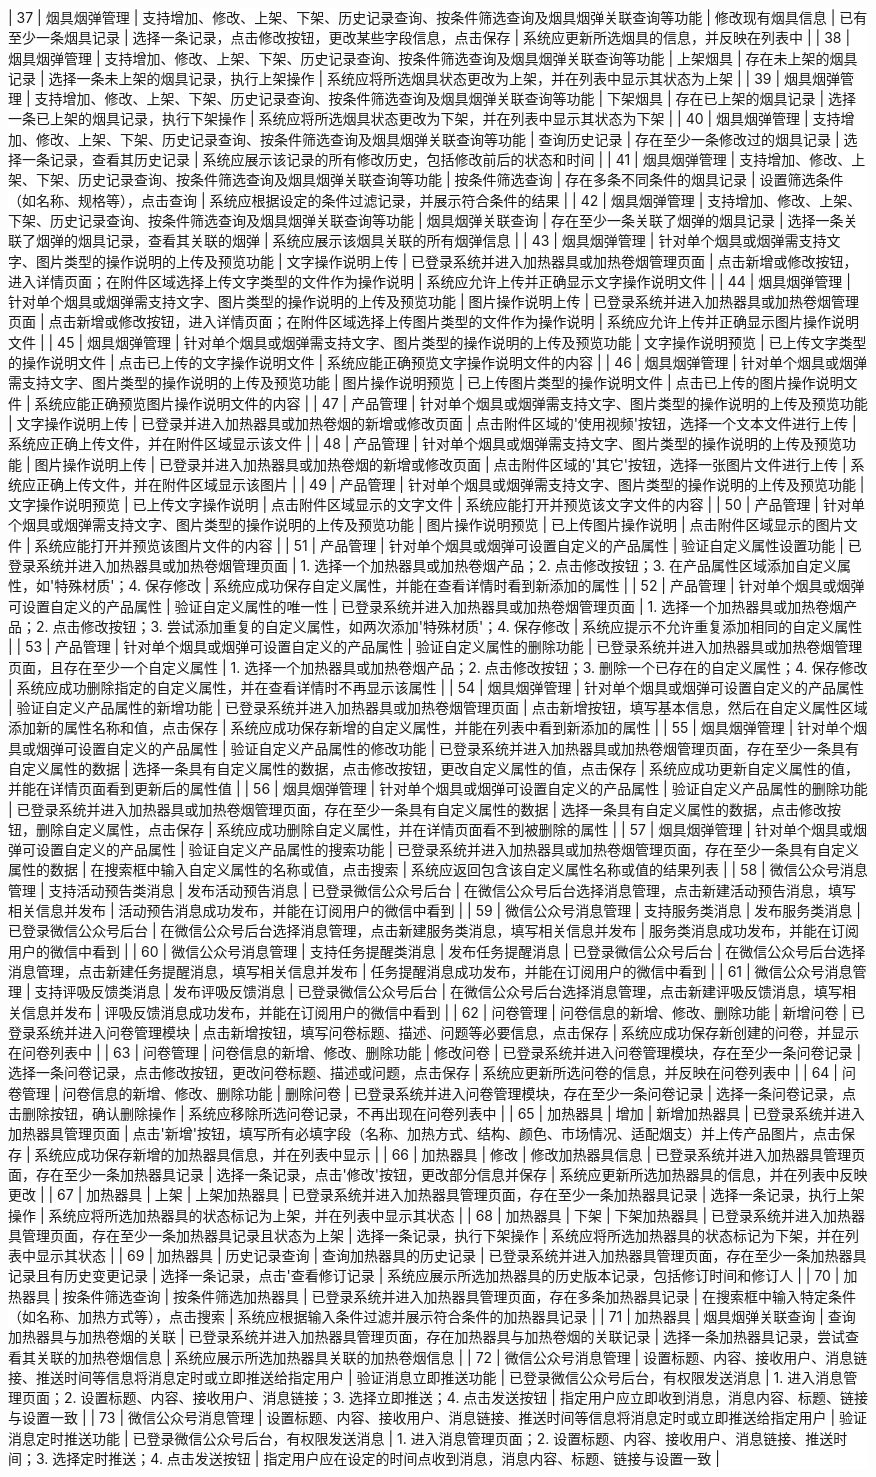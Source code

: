 | 37 | 烟具烟弹管理 | 支持增加、修改、上架、下架、历史记录查询、按条件筛选查询及烟具烟弹关联查询等功能 | 修改现有烟具信息 | 已有至少一条烟具记录 | 选择一条记录，点击修改按钮，更改某些字段信息，点击保存 | 系统应更新所选烟具的信息，并反映在列表中 |
| 38 | 烟具烟弹管理 | 支持增加、修改、上架、下架、历史记录查询、按条件筛选查询及烟具烟弹关联查询等功能 | 上架烟具 | 存在未上架的烟具记录 | 选择一条未上架的烟具记录，执行上架操作 | 系统应将所选烟具状态更改为上架，并在列表中显示其状态为上架 |
| 39 | 烟具烟弹管理 | 支持增加、修改、上架、下架、历史记录查询、按条件筛选查询及烟具烟弹关联查询等功能 | 下架烟具 | 存在已上架的烟具记录 | 选择一条已上架的烟具记录，执行下架操作 | 系统应将所选烟具状态更改为下架，并在列表中显示其状态为下架 |
| 40 | 烟具烟弹管理 | 支持增加、修改、上架、下架、历史记录查询、按条件筛选查询及烟具烟弹关联查询等功能 | 查询历史记录 | 存在至少一条修改过的烟具记录 | 选择一条记录，查看其历史记录 | 系统应展示该记录的所有修改历史，包括修改前后的状态和时间 |
| 41 | 烟具烟弹管理 | 支持增加、修改、上架、下架、历史记录查询、按条件筛选查询及烟具烟弹关联查询等功能 | 按条件筛选查询 | 存在多条不同条件的烟具记录 | 设置筛选条件（如名称、规格等），点击查询 | 系统应根据设定的条件过滤记录，并展示符合条件的结果 |
| 42 | 烟具烟弹管理 | 支持增加、修改、上架、下架、历史记录查询、按条件筛选查询及烟具烟弹关联查询等功能 | 烟具烟弹关联查询 | 存在至少一条关联了烟弹的烟具记录 | 选择一条关联了烟弹的烟具记录，查看其关联的烟弹 | 系统应展示该烟具关联的所有烟弹信息 |
| 43 | 烟具烟弹管理 | 针对单个烟具或烟弹需支持文字、图片类型的操作说明的上传及预览功能 | 文字操作说明上传 | 已登录系统并进入加热器具或加热卷烟管理页面 | 点击新增或修改按钮，进入详情页面；在附件区域选择上传文字类型的文件作为操作说明 | 系统应允许上传并正确显示文字操作说明文件 |
| 44 | 烟具烟弹管理 | 针对单个烟具或烟弹需支持文字、图片类型的操作说明的上传及预览功能 | 图片操作说明上传 | 已登录系统并进入加热器具或加热卷烟管理页面 | 点击新增或修改按钮，进入详情页面；在附件区域选择上传图片类型的文件作为操作说明 | 系统应允许上传并正确显示图片操作说明文件 |
| 45 | 烟具烟弹管理 | 针对单个烟具或烟弹需支持文字、图片类型的操作说明的上传及预览功能 | 文字操作说明预览 | 已上传文字类型的操作说明文件 | 点击已上传的文字操作说明文件 | 系统应能正确预览文字操作说明文件的内容 |
| 46 | 烟具烟弹管理 | 针对单个烟具或烟弹需支持文字、图片类型的操作说明的上传及预览功能 | 图片操作说明预览 | 已上传图片类型的操作说明文件 | 点击已上传的图片操作说明文件 | 系统应能正确预览图片操作说明文件的内容 |
| 47 | 产品管理 | 针对单个烟具或烟弹需支持文字、图片类型的操作说明的上传及预览功能 | 文字操作说明上传 | 已登录并进入加热器具或加热卷烟的新增或修改页面 | 点击附件区域的'使用视频'按钮，选择一个文本文件进行上传 | 系统应正确上传文件，并在附件区域显示该文件 |
| 48 | 产品管理 | 针对单个烟具或烟弹需支持文字、图片类型的操作说明的上传及预览功能 | 图片操作说明上传 | 已登录并进入加热器具或加热卷烟的新增或修改页面 | 点击附件区域的'其它'按钮，选择一张图片文件进行上传 | 系统应正确上传文件，并在附件区域显示该图片 |
| 49 | 产品管理 | 针对单个烟具或烟弹需支持文字、图片类型的操作说明的上传及预览功能 | 文字操作说明预览 | 已上传文字操作说明 | 点击附件区域显示的文字文件 | 系统应能打开并预览该文字文件的内容 |
| 50 | 产品管理 | 针对单个烟具或烟弹需支持文字、图片类型的操作说明的上传及预览功能 | 图片操作说明预览 | 已上传图片操作说明 | 点击附件区域显示的图片文件 | 系统应能打开并预览该图片文件的内容 |
| 51 | 产品管理 | 针对单个烟具或烟弹可设置自定义的产品属性 | 验证自定义属性设置功能 | 已登录系统并进入加热器具或加热卷烟管理页面 | 1. 选择一个加热器具或加热卷烟产品；2. 点击修改按钮；3. 在产品属性区域添加自定义属性，如'特殊材质'；4. 保存修改 | 系统应成功保存自定义属性，并能在查看详情时看到新添加的属性 |
| 52 | 产品管理 | 针对单个烟具或烟弹可设置自定义的产品属性 | 验证自定义属性的唯一性 | 已登录系统并进入加热器具或加热卷烟管理页面 | 1. 选择一个加热器具或加热卷烟产品；2. 点击修改按钮；3. 尝试添加重复的自定义属性，如两次添加'特殊材质'；4. 保存修改 | 系统应提示不允许重复添加相同的自定义属性 |
| 53 | 产品管理 | 针对单个烟具或烟弹可设置自定义的产品属性 | 验证自定义属性的删除功能 | 已登录系统并进入加热器具或加热卷烟管理页面，且存在至少一个自定义属性 | 1. 选择一个加热器具或加热卷烟产品；2. 点击修改按钮；3. 删除一个已存在的自定义属性；4. 保存修改 | 系统应成功删除指定的自定义属性，并在查看详情时不再显示该属性 |
| 54 | 烟具烟弹管理 | 针对单个烟具或烟弹可设置自定义的产品属性 | 验证自定义产品属性的新增功能 | 已登录系统并进入加热器具或加热卷烟管理页面 | 点击新增按钮，填写基本信息，然后在自定义属性区域添加新的属性名称和值，点击保存 | 系统应成功保存新增的自定义属性，并能在列表中看到新添加的属性 |
| 55 | 烟具烟弹管理 | 针对单个烟具或烟弹可设置自定义的产品属性 | 验证自定义产品属性的修改功能 | 已登录系统并进入加热器具或加热卷烟管理页面，存在至少一条具有自定义属性的数据 | 选择一条具有自定义属性的数据，点击修改按钮，更改自定义属性的值，点击保存 | 系统应成功更新自定义属性的值，并能在详情页面看到更新后的属性值 |
| 56 | 烟具烟弹管理 | 针对单个烟具或烟弹可设置自定义的产品属性 | 验证自定义产品属性的删除功能 | 已登录系统并进入加热器具或加热卷烟管理页面，存在至少一条具有自定义属性的数据 | 选择一条具有自定义属性的数据，点击修改按钮，删除自定义属性，点击保存 | 系统应成功删除自定义属性，并在详情页面看不到被删除的属性 |
| 57 | 烟具烟弹管理 | 针对单个烟具或烟弹可设置自定义的产品属性 | 验证自定义产品属性的搜索功能 | 已登录系统并进入加热器具或加热卷烟管理页面，存在至少一条具有自定义属性的数据 | 在搜索框中输入自定义属性的名称或值，点击搜索 | 系统应返回包含该自定义属性名称或值的结果列表 |
| 58 | 微信公众号消息管理 | 支持活动预告类消息 | 发布活动预告消息 | 已登录微信公众号后台 | 在微信公众号后台选择消息管理，点击新建活动预告消息，填写相关信息并发布 | 活动预告消息成功发布，并能在订阅用户的微信中看到 |
| 59 | 微信公众号消息管理 | 支持服务类消息 | 发布服务类消息 | 已登录微信公众号后台 | 在微信公众号后台选择消息管理，点击新建服务类消息，填写相关信息并发布 | 服务类消息成功发布，并能在订阅用户的微信中看到 |
| 60 | 微信公众号消息管理 | 支持任务提醒类消息 | 发布任务提醒消息 | 已登录微信公众号后台 | 在微信公众号后台选择消息管理，点击新建任务提醒消息，填写相关信息并发布 | 任务提醒消息成功发布，并能在订阅用户的微信中看到 |
| 61 | 微信公众号消息管理 | 支持评吸反馈类消息 | 发布评吸反馈消息 | 已登录微信公众号后台 | 在微信公众号后台选择消息管理，点击新建评吸反馈消息，填写相关信息并发布 | 评吸反馈消息成功发布，并能在订阅用户的微信中看到 |
| 62 | 问卷管理 | 问卷信息的新增、修改、删除功能 | 新增问卷 | 已登录系统并进入问卷管理模块 | 点击新增按钮，填写问卷标题、描述、问题等必要信息，点击保存 | 系统应成功保存新创建的问卷，并显示在问卷列表中 |
| 63 | 问卷管理 | 问卷信息的新增、修改、删除功能 | 修改问卷 | 已登录系统并进入问卷管理模块，存在至少一条问卷记录 | 选择一条问卷记录，点击修改按钮，更改问卷标题、描述或问题，点击保存 | 系统应更新所选问卷的信息，并反映在问卷列表中 |
| 64 | 问卷管理 | 问卷信息的新增、修改、删除功能 | 删除问卷 | 已登录系统并进入问卷管理模块，存在至少一条问卷记录 | 选择一条问卷记录，点击删除按钮，确认删除操作 | 系统应移除所选问卷记录，不再出现在问卷列表中 |
| 65 | 加热器具 | 增加 | 新增加热器具 | 已登录系统并进入加热器具管理页面 | 点击'新增'按钮，填写所有必填字段（名称、加热方式、结构、颜色、市场情况、适配烟支）并上传产品图片，点击保存 | 系统应成功保存新增的加热器具信息，并在列表中显示 |
| 66 | 加热器具 | 修改 | 修改加热器具信息 | 已登录系统并进入加热器具管理页面，存在至少一条加热器具记录 | 选择一条记录，点击'修改'按钮，更改部分信息并保存 | 系统应更新所选加热器具的信息，并在列表中反映更改 |
| 67 | 加热器具 | 上架 | 上架加热器具 | 已登录系统并进入加热器具管理页面，存在至少一条加热器具记录 | 选择一条记录，执行上架操作 | 系统应将所选加热器具的状态标记为上架，并在列表中显示其状态 |
| 68 | 加热器具 | 下架 | 下架加热器具 | 已登录系统并进入加热器具管理页面，存在至少一条加热器具记录且状态为上架 | 选择一条记录，执行下架操作 | 系统应将所选加热器具的状态标记为下架，并在列表中显示其状态 |
| 69 | 加热器具 | 历史记录查询 | 查询加热器具的历史记录 | 已登录系统并进入加热器具管理页面，存在至少一条加热器具记录且有历史变更记录 | 选择一条记录，点击'查看修订记录 | 系统应展示所选加热器具的历史版本记录，包括修订时间和修订人 |
| 70 | 加热器具 | 按条件筛选查询 | 按条件筛选加热器具 | 已登录系统并进入加热器具管理页面，存在多条加热器具记录 | 在搜索框中输入特定条件（如名称、加热方式等），点击搜索 | 系统应根据输入条件过滤并展示符合条件的加热器具记录 |
| 71 | 加热器具 | 烟具烟弹关联查询 | 查询加热器具与加热卷烟的关联 | 已登录系统并进入加热器具管理页面，存在加热器具与加热卷烟的关联记录 | 选择一条加热器具记录，尝试查看其关联的加热卷烟信息 | 系统应展示所选加热器具关联的加热卷烟信息 |
| 72 | 微信公众号消息管理 | 设置标题、内容、接收用户、消息链接、推送时间等信息将消息定时或立即推送给指定用户 | 验证消息立即推送功能 | 已登录微信公众号后台，有权限发送消息 | 1. 进入消息管理页面；2. 设置标题、内容、接收用户、消息链接；3. 选择立即推送；4. 点击发送按钮 | 指定用户应立即收到消息，消息内容、标题、链接与设置一致 |
| 73 | 微信公众号消息管理 | 设置标题、内容、接收用户、消息链接、推送时间等信息将消息定时或立即推送给指定用户 | 验证消息定时推送功能 | 已登录微信公众号后台，有权限发送消息 | 1. 进入消息管理页面；2. 设置标题、内容、接收用户、消息链接、推送时间；3. 选择定时推送；4. 点击发送按钮 | 指定用户应在设定的时间点收到消息，消息内容、标题、链接与设置一致 |